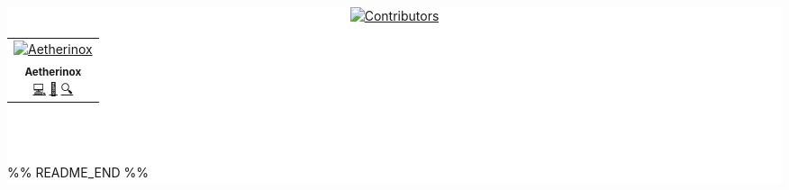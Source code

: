 <div align="center">


[![Contributors][contribs-all-img]](#contributors-)





<table>
  <tbody>
    <tr>
      <td align="center" valign="top"><a href="https://gitlab.com/Aetherinox"><img src="https://avatars.githubusercontent.com/u/118329232?v=4?s=40" width="80px;" alt="Aetherinox"/><br /><sub><b>Aetherinox</b></sub></a><br /><a href="https://github.com/Aetherinox/obsidian-gistr/commits?author=Aetherinox" title="Code">💻</a> <a href="#projectManagement-Aetherinox" title="Project Management">📆</a> <a href="#fundingFinding-Aetherinox" title="Funding Finding">🔍</a></td>
    </tr>
  </tbody>
</table>
</div>




<br />
<br />





  [general-npmjs-uri]: https://npmjs.com
  [general-nodejs-uri]: https://nodejs.org
  [general-npmtrends-uri]: http://npmtrends.com/obsidian-gistr


  [github-version-img]: https://img.shields.io/github/v/tag/Aetherinox/obsidian-gistr?logo=GitHub&label=Version&color=ba5225
  [github-version-uri]: https://github.com/Aetherinox/obsidian-gistr/releases


  [npm-version-img]: https://img.shields.io/npm/v/obsidian-gistr?logo=npm&label=Version&color=ba5225
  [npm-version-uri]: https://npmjs.com/package/obsidian-gistr


  [pypi-version-img]: https://img.shields.io/pypi/v/obsidian-gistr-plugin
  [pypi-version-uri]: https://pypi.org/project/obsidian-gistr-plugin/


  [license-mit-img]: https://img.shields.io/badge/MIT-FFF?logo=creativecommons&logoColor=FFFFFF&label=License&color=9d29a0
  [license-mit-uri]: https://github.com/Aetherinox/obsidian-gistr/blob/main/LICENSE


  [github-downloads-img]: https://img.shields.io/github/downloads/Aetherinox/obsidian-gistr/total?logo=github&logoColor=FFFFFF&label=Downloads&color=376892
  [github-downloads-uri]: https://github.com/Aetherinox/obsidian-gistr/releases


  [npmjs-downloads-img]: https://img.shields.io/npm/dw/%40aetherinox%2Fmkdocs-link-embeds?logo=npm&&label=Downloads&color=376892
  [npmjs-downloads-uri]: https://npmjs.com/package/obsidian-gistr


  [github-size-img]: https://img.shields.io/github/repo-size/Aetherinox/obsidian-gistr?logo=github&label=Size&color=59702a
  [github-size-uri]: https://github.com/Aetherinox/obsidian-gistr/releases


  [npmjs-size-img]: https://img.shields.io/npm/unpacked-size/obsidian-gistr/latest?logo=npm&label=Size&color=59702a
  [npmjs-size-uri]: https://npmjs.com/package/obsidian-gistr


  [codecov-coverage-img]: https://img.shields.io/codecov/c/github/Aetherinox/obsidian-gistr?token=MPAVASGIOG&logo=codecov&logoColor=FFFFFF&label=Coverage&color=354b9e
  [codecov-coverage-uri]: https://codecov.io/github/Aetherinox/obsidian-gistr


  [contribs-all-img]: https://img.shields.io/github/all-contributors/Aetherinox/obsidian-gistr?logo=contributorcovenant&color=de1f6f&label=contributors
  [contribs-all-uri]: https://github.com/all-contributors/all-contributors


  [github-build-img]: https://img.shields.io/github/actions/workflow/status/Aetherinox/obsidian-gistr/npm-release.yml?logo=github&logoColor=FFFFFF&label=Build&color=%23278b30
  [github-build-uri]: https://github.com/Aetherinox/obsidian-gistr/actions/workflows/npm-release.yml


  [github-build-pypi-img]: https://img.shields.io/github/actions/workflow/status/Aetherinox/obsidian-gistr/release-pypi.yml?logo=github&logoColor=FFFFFF&label=Build&color=%23278b30
  [github-build-pypi-uri]: https://github.com/Aetherinox/obsidian-gistr/actions/workflows/pypi-release.yml


  [github-tests-img]: https://img.shields.io/github/actions/workflow/status/Aetherinox/obsidian-gistr/npm-tests.yml?logo=github&label=Tests&color=2c6488
  [github-tests-uri]: https://github.com/Aetherinox/obsidian-gistr/actions/workflows/npm-tests.yml


  [github-commit-img]: https://img.shields.io/github/last-commit/Aetherinox/obsidian-gistr?logo=conventionalcommits&logoColor=FFFFFF&label=Last%20Commit&color=313131
  [github-commit-uri]: https://github.com/Aetherinox/obsidian-gistr/commits/main/





%% README_END %%